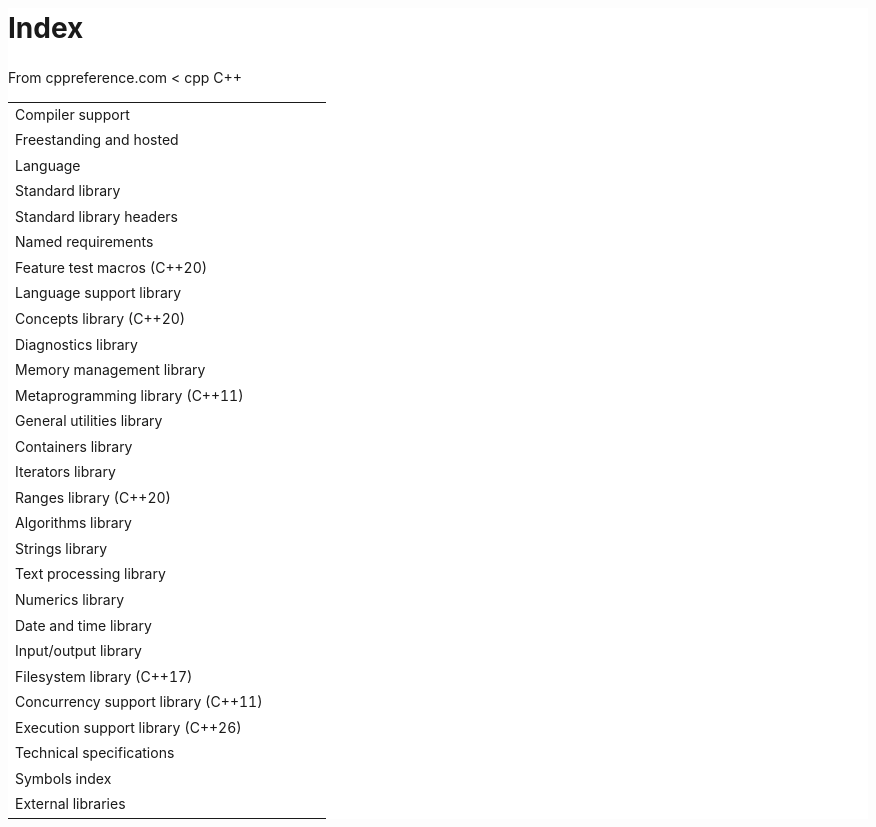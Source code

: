 # Index

From cppreference.com
< cpp
C++

|  |  |  |  |  |
| --- | --- | --- | --- | --- |
| Compiler support | | | | |
| Freestanding and hosted | | | | |
| Language | | | | |
| Standard library | | | | |
| Standard library headers | | | | |
| Named requirements | | | | |
| Feature test macros (C++20) | | | | |
| Language support library | | | | |
| Concepts library (C++20) | | | | |
| Diagnostics library | | | | |
| Memory management library | | | | |
| Metaprogramming library (C++11) | | | | |
| General utilities library | | | | |
| Containers library | | | | |
| Iterators library | | | | |
| Ranges library (C++20) | | | | |
| Algorithms library | | | | |
| Strings library | | | | |
| Text processing library | | | | |
| Numerics library | | | | |
| Date and time library | | | | |
| Input/output library | | | | |
| Filesystem library (C++17) | | | | |
| Concurrency support library (C++11) | | | | |
| Execution support library (C++26) | | | | |
| Technical specifications | | | | |
| Symbols index | | | | |
| External libraries | | | | |
